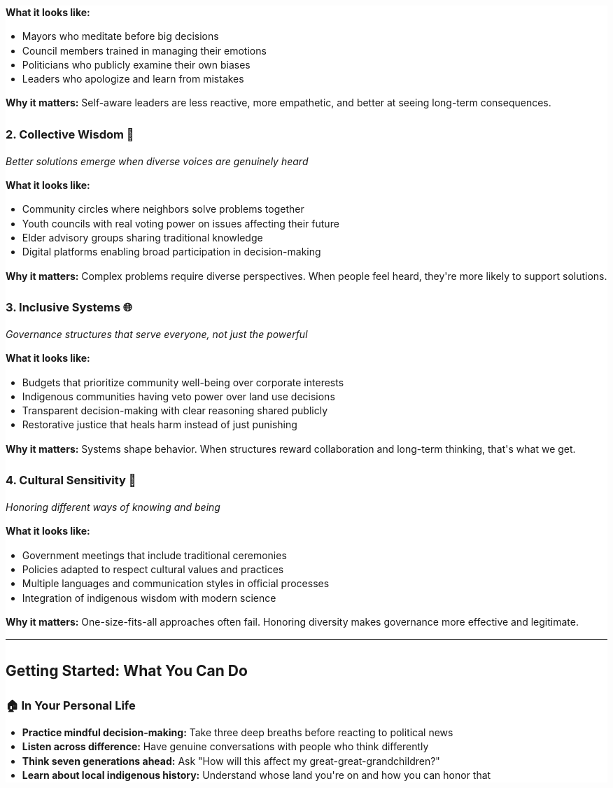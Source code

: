 **What it looks like:**
- Mayors who meditate before big decisions
- Council members trained in managing their emotions
- Politicians who publicly examine their own biases
- Leaders who apologize and learn from mistakes

**Why it matters:** Self-aware leaders are less reactive, more empathetic, and better at seeing long-term consequences.

### 2. **Collective Wisdom** 🤝
*Better solutions emerge when diverse voices are genuinely heard*

**What it looks like:**
- Community circles where neighbors solve problems together
- Youth councils with real voting power on issues affecting their future
- Elder advisory groups sharing traditional knowledge
- Digital platforms enabling broad participation in decision-making

**Why it matters:** Complex problems require diverse perspectives. When people feel heard, they're more likely to support solutions.

### 3. **Inclusive Systems** 🌐
*Governance structures that serve everyone, not just the powerful*

**What it looks like:**
- Budgets that prioritize community well-being over corporate interests
- Indigenous communities having veto power over land use decisions
- Transparent decision-making with clear reasoning shared publicly
- Restorative justice that heals harm instead of just punishing

**Why it matters:** Systems shape behavior. When structures reward collaboration and long-term thinking, that's what we get.

### 4. **Cultural Sensitivity** 🌈
*Honoring different ways of knowing and being*

**What it looks like:**
- Government meetings that include traditional ceremonies
- Policies adapted to respect cultural values and practices
- Multiple languages and communication styles in official processes
- Integration of indigenous wisdom with modern science

**Why it matters:** One-size-fits-all approaches often fail. Honoring diversity makes governance more effective and legitimate.

---

## Getting Started: What You Can Do

### 🏠 **In Your Personal Life**
- **Practice mindful decision-making:** Take three deep breaths before reacting to political news
- **Listen across difference:** Have genuine conversations with people who think differently
- **Think seven generations ahead:** Ask "How will this affect my great-great-grandchildren?"
- **Learn about local indigenous history:** Understand whose land you're on and how you can honor that

